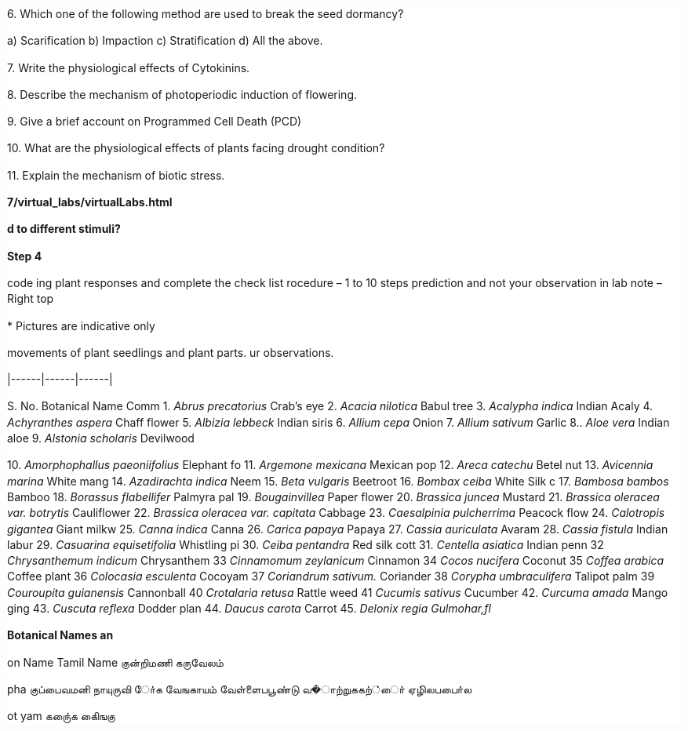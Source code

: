 6\. Which one of the following method are used to break the seed dormancy?

a) Scarification b) Impaction c) Stratification d) All the above.

7\. Write the physiological effects of Cytokinins.

8\. Describe the mechanism of photoperiodic induction of flowering.

9\. Give a brief account on Programmed Cell Death (PCD)

10\. What are the physiological effects of plants facing drought condition?

11\. Explain the mechanism of biotic stress.

**7/virtual\_labs/virtualLabs.html**

**d to different stimuli?**

**Step 4**

code ing plant responses and complete the check list rocedure – 1 to 10 steps prediction and not your observation in lab note – Right top

\* Pictures are indicative only

movements of plant seedlings and plant parts. ur observations.







|------|------|------|

  

S. No. Botanical Name Comm 1. _Abrus precatorius_ Crab’s eye 2. _Acacia nilotica_ Babul tree 3. _Acalypha indica_ Indian Acaly 4. _Achyranthes aspera_ Chaff flower 5. _Albizia lebbeck_ Indian siris 6. _Allium cepa_ Onion 7. _Allium sativum_ Garlic 8.. _Aloe vera_ Indian aloe 9. _Alstonia scholaris_ Devilwood

10\. _Amorphophallus paeoniifolius_ Elephant fo 11. _Argemone mexicana_ Mexican pop 12. _Areca catechu_ Betel nut 13. _Avicennia marina_ White mang 14. _Azadirachta indica_ Neem 15. _Beta vulgaris_ Beetroot 16. _Bombax ceiba_ White Silk c 17. _Bambosa bambos_ Bamboo 18. _Borassus flabellifer_ Palmyra pal 19. _Bougainvillea_ Paper flower 20. _Brassica juncea_ Mustard 21. _Brassica oleracea var. botrytis_ Cauliflower 22. _Brassica oleracea var. capitata_ Cabbage 23. _Caesalpinia pulcherrima_ Peacock flow 24. _Calotropis gigantea_ Giant milkw 25. _Canna indica_ Canna 26. _Carica papaya_ Papaya 27. _Cassia auriculata_ Avaram 28. _Cassia fistula_ Indian labur 29. _Casuarina equisetifolia_ Whistling pi 30. _Ceiba pentandra_ Red silk cott 31. _Centella asiatica_ Indian penn 32 _Chrysanthemum indicum_ Chrysanthem 33 _Cinnamomum zeylanicum_ Cinnamon 34 _Cocos nucifera_ Coconut 35 _Coffea arabica_ Coffee plant 36 _Colocasia esculenta_ Cocoyam 37 _Coriandrum sativum._ Coriander 38 _Corypha umbraculifera_ Talipot palm 39 _Couroupita guianensis_ Cannonball 40 _Crotalaria retusa_ Rattle weed 41 _Cucumis sativus_ Cucumber 42. _Curcuma amada_ Mango ging 43. _Cuscuta reflexa_ Dodder plan 44. _Daucus carota_ Carrot 45. _Delonix regia Gulmohar,fl_

**Botanical Names an**  

on Name Tamil Name குன்றிமணி கருவேலம்

pha குப்பைவமனி நாயுருவி ோ்க வேஙகாயம் வேள்ளைபபூண்டு வ�ாற்றுககற்்ா்ை ஏழி்லபபைா்ல

ot yam கரு்ைக கிைஙகு
